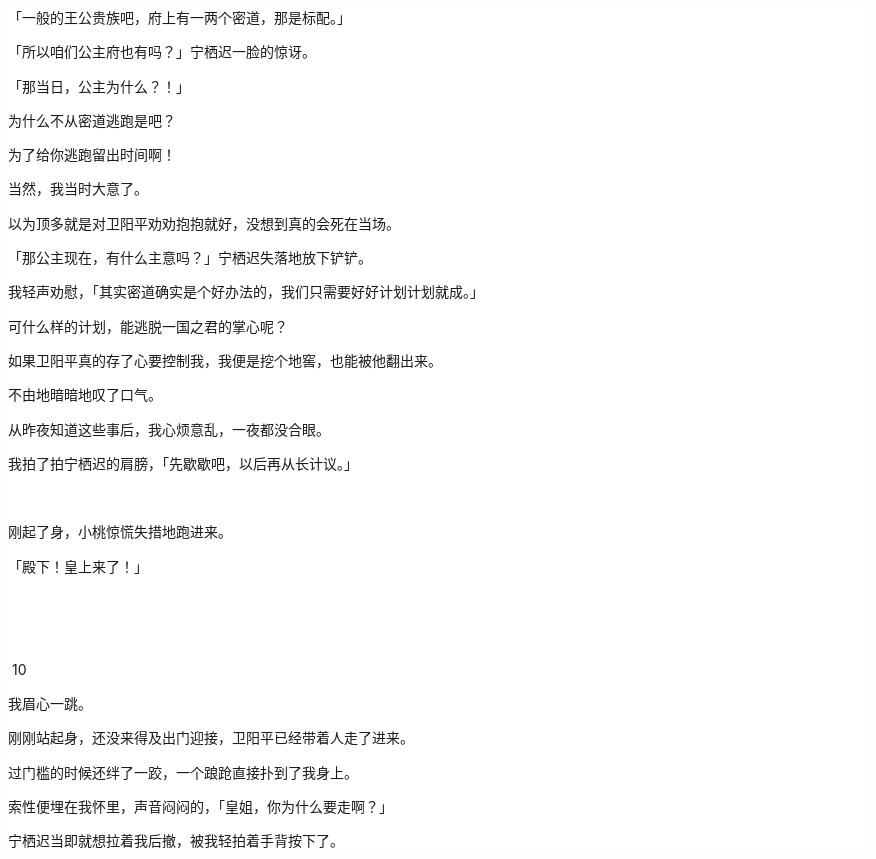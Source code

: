 
「一般的王公贵族吧，府上有一两个密道，那是标配。」


「所以咱们公主府也有吗？」宁栖迟一脸的惊讶。


「那当日，公主为什么？！」


为什么不从密道逃跑是吧？


为了给你逃跑留出时间啊！


当然，我当时大意了。


以为顶多就是对卫阳平劝劝抱抱就好，没想到真的会死在当场。


「那公主现在，有什么主意吗？」宁栖迟失落地放下铲铲。


我轻声劝慰，「其实密道确实是个好办法的，我们只需要好好计划计划就成。」


可什么样的计划，能逃脱一国之君的掌心呢？


如果卫阳平真的存了心要控制我，我便是挖个地窖，也能被他翻出来。


不由地暗暗地叹了口气。


从昨夜知道这些事后，我心烦意乱，一夜都没合眼。


我拍了拍宁栖迟的肩膀，「先歇歇吧，以后再从长计议。」


 


刚起了身，小桃惊慌失措地跑进来。


「殿下！皇上来了！」


 


 


 10


我眉心一跳。


刚刚站起身，还没来得及出门迎接，卫阳平已经带着人走了进来。


过门槛的时候还绊了一跤，一个踉跄直接扑到了我身上。


索性便埋在我怀里，声音闷闷的，「皇姐，你为什么要走啊？」


宁栖迟当即就想拉着我后撤，被我轻拍着手背按下了。
